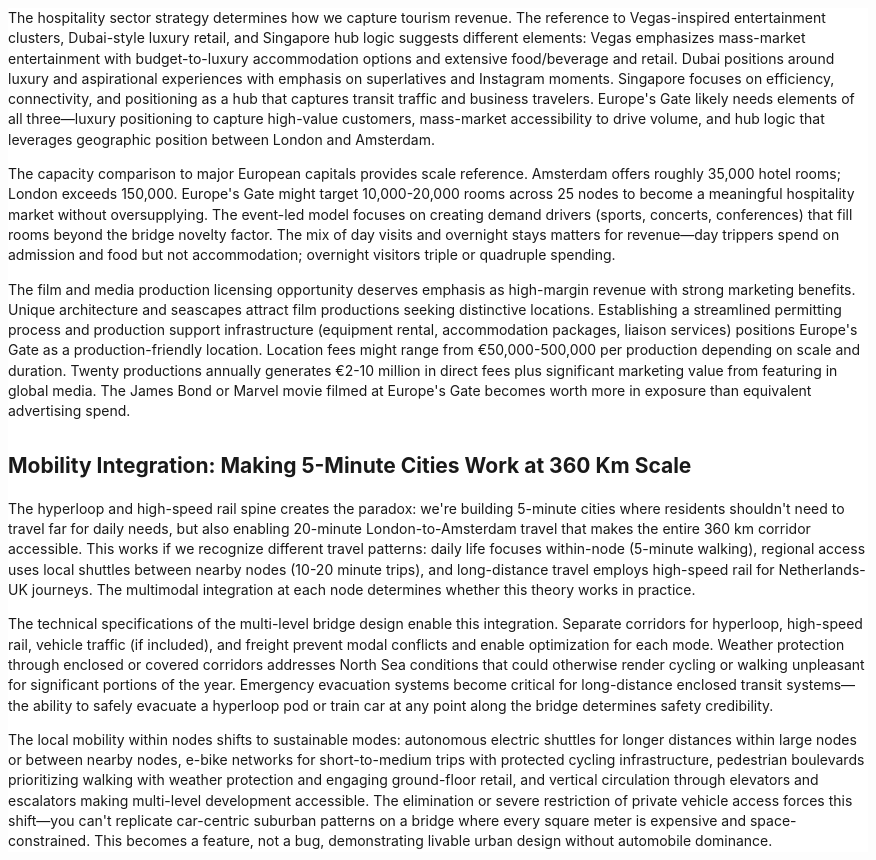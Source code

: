 The hospitality sector strategy determines how we capture tourism revenue. The reference to Vegas-inspired entertainment clusters, Dubai-style luxury retail, and Singapore hub logic suggests different elements: Vegas emphasizes mass-market entertainment with budget-to-luxury accommodation options and extensive food/beverage and retail. Dubai positions around luxury and aspirational experiences with emphasis on superlatives and Instagram moments. Singapore focuses on efficiency, connectivity, and positioning as a hub that captures transit traffic and business travelers. Europe's Gate likely needs elements of all three—luxury positioning to capture high-value customers, mass-market accessibility to drive volume, and hub logic that leverages geographic position between London and Amsterdam.

The capacity comparison to major European capitals provides scale reference. Amsterdam offers roughly 35,000 hotel rooms; London exceeds 150,000. Europe's Gate might target 10,000-20,000 rooms across 25 nodes to become a meaningful hospitality market without oversupplying. The event-led model focuses on creating demand drivers (sports, concerts, conferences) that fill rooms beyond the bridge novelty factor. The mix of day visits and overnight stays matters for revenue—day trippers spend on admission and food but not accommodation; overnight visitors triple or quadruple spending.

The film and media production licensing opportunity deserves emphasis as high-margin revenue with strong marketing benefits. Unique architecture and seascapes attract film productions seeking distinctive locations. Establishing a streamlined permitting process and production support infrastructure (equipment rental, accommodation packages, liaison services) positions Europe's Gate as a production-friendly location. Location fees might range from €50,000-500,000 per production depending on scale and duration. Twenty productions annually generates €2-10 million in direct fees plus significant marketing value from featuring in global media. The James Bond or Marvel movie filmed at Europe's Gate becomes worth more in exposure than equivalent advertising spend.

## Mobility Integration: Making 5-Minute Cities Work at 360 Km Scale

The hyperloop and high-speed rail spine creates the paradox: we're building 5-minute cities where residents shouldn't need to travel far for daily needs, but also enabling 20-minute London-to-Amsterdam travel that makes the entire 360 km corridor accessible. This works if we recognize different travel patterns: daily life focuses within-node (5-minute walking), regional access uses local shuttles between nearby nodes (10-20 minute trips), and long-distance travel employs high-speed rail for Netherlands-UK journeys. The multimodal integration at each node determines whether this theory works in practice.

The technical specifications of the multi-level bridge design enable this integration. Separate corridors for hyperloop, high-speed rail, vehicle traffic (if included), and freight prevent modal conflicts and enable optimization for each mode. Weather protection through enclosed or covered corridors addresses North Sea conditions that could otherwise render cycling or walking unpleasant for significant portions of the year. Emergency evacuation systems become critical for long-distance enclosed transit systems—the ability to safely evacuate a hyperloop pod or train car at any point along the bridge determines safety credibility.

The local mobility within nodes shifts to sustainable modes: autonomous electric shuttles for longer distances within large nodes or between nearby nodes, e-bike networks for short-to-medium trips with protected cycling infrastructure, pedestrian boulevards prioritizing walking with weather protection and engaging ground-floor retail, and vertical circulation through elevators and escalators making multi-level development accessible. The elimination or severe restriction of private vehicle access forces this shift—you can't replicate car-centric suburban patterns on a bridge where every square meter is expensive and space-constrained. This becomes a feature, not a bug, demonstrating livable urban design without automobile dominance.
